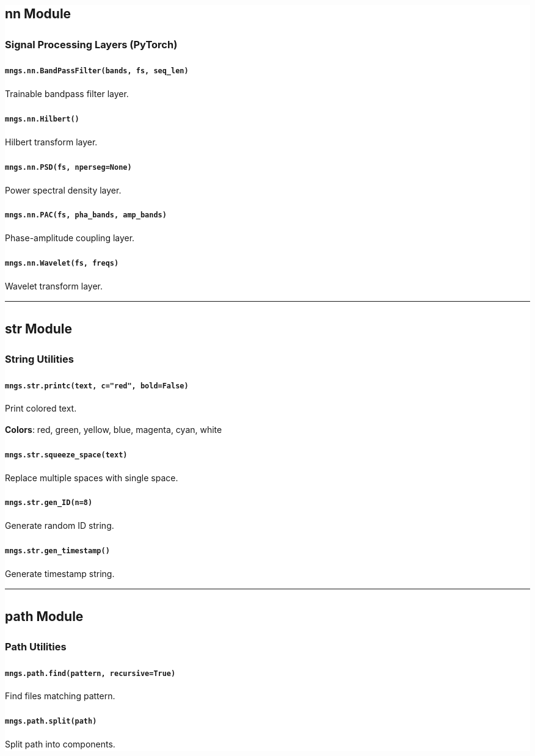 
## nn Module

### Signal Processing Layers (PyTorch)

#### `mngs.nn.BandPassFilter(bands, fs, seq_len)`
Trainable bandpass filter layer.

#### `mngs.nn.Hilbert()`
Hilbert transform layer.

#### `mngs.nn.PSD(fs, nperseg=None)`
Power spectral density layer.

#### `mngs.nn.PAC(fs, pha_bands, amp_bands)`
Phase-amplitude coupling layer.

#### `mngs.nn.Wavelet(fs, freqs)`
Wavelet transform layer.

---

## str Module

### String Utilities

#### `mngs.str.printc(text, c="red", bold=False)`
Print colored text.

**Colors**: red, green, yellow, blue, magenta, cyan, white

#### `mngs.str.squeeze_space(text)`
Replace multiple spaces with single space.

#### `mngs.str.gen_ID(n=8)`
Generate random ID string.

#### `mngs.str.gen_timestamp()`
Generate timestamp string.

---

## path Module

### Path Utilities

#### `mngs.path.find(pattern, recursive=True)`
Find files matching pattern.

#### `mngs.path.split(path)`
Split path into components.

